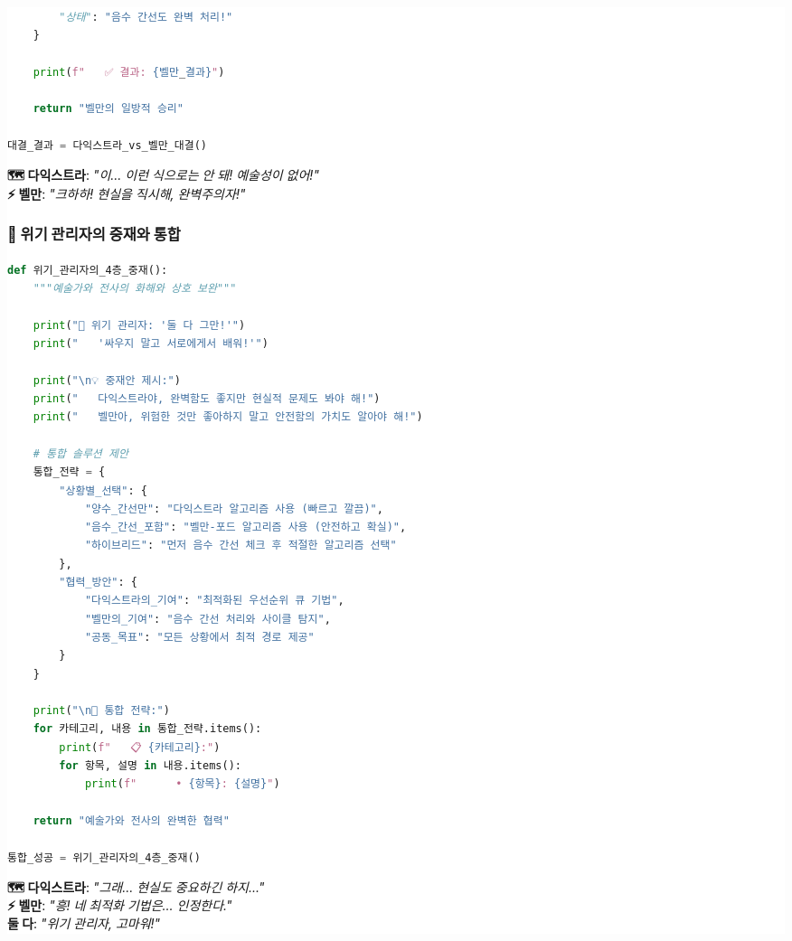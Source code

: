 ```python
        "상태": "음수 간선도 완벽 처리!"
    }
    
    print(f"   ✅ 결과: {벨만_결과}")
    
    return "벨만의 일방적 승리"

대결_결과 = 다익스트라_vs_벨만_대결()
```

**🗺️ 다익스트라**: *"이... 이런 식으로는 안 돼! 예술성이 없어!"*  
**⚡ 벨만**: *"크하하! 현실을 직시해, 완벽주의자!"*

### 🔗 위기 관리자의 중재와 통합

```python
def 위기_관리자의_4층_중재():
    """예술가와 전사의 화해와 상호 보완"""
    
    print("🔗 위기 관리자: '둘 다 그만!'")
    print("   '싸우지 말고 서로에게서 배워!'")
    
    print("\n💡 중재안 제시:")
    print("   다익스트라야, 완벽함도 좋지만 현실적 문제도 봐야 해!")
    print("   벨만아, 위험한 것만 좋아하지 말고 안전함의 가치도 알아야 해!")
    
    # 통합 솔루션 제안
    통합_전략 = {
        "상황별_선택": {
            "양수_간선만": "다익스트라 알고리즘 사용 (빠르고 깔끔)",
            "음수_간선_포함": "벨만-포드 알고리즘 사용 (안전하고 확실)",
            "하이브리드": "먼저 음수 간선 체크 후 적절한 알고리즘 선택"
        },
        "협력_방안": {
            "다익스트라의_기여": "최적화된 우선순위 큐 기법",
            "벨만의_기여": "음수 간선 처리와 사이클 탐지",
            "공동_목표": "모든 상황에서 최적 경로 제공"
        }
    }
    
    print("\n🤝 통합 전략:")
    for 카테고리, 내용 in 통합_전략.items():
        print(f"   📋 {카테고리}:")
        for 항목, 설명 in 내용.items():
            print(f"      • {항목}: {설명}")
    
    return "예술가와 전사의 완벽한 협력"

통합_성공 = 위기_관리자의_4층_중재()
```

**🗺️ 다익스트라**: *"그래... 현실도 중요하긴 하지..."*  
**⚡ 벨만**: *"흥! 네 최적화 기법은... 인정한다."*  
**둘 다**: *"위기 관리자, 고마워!"*
